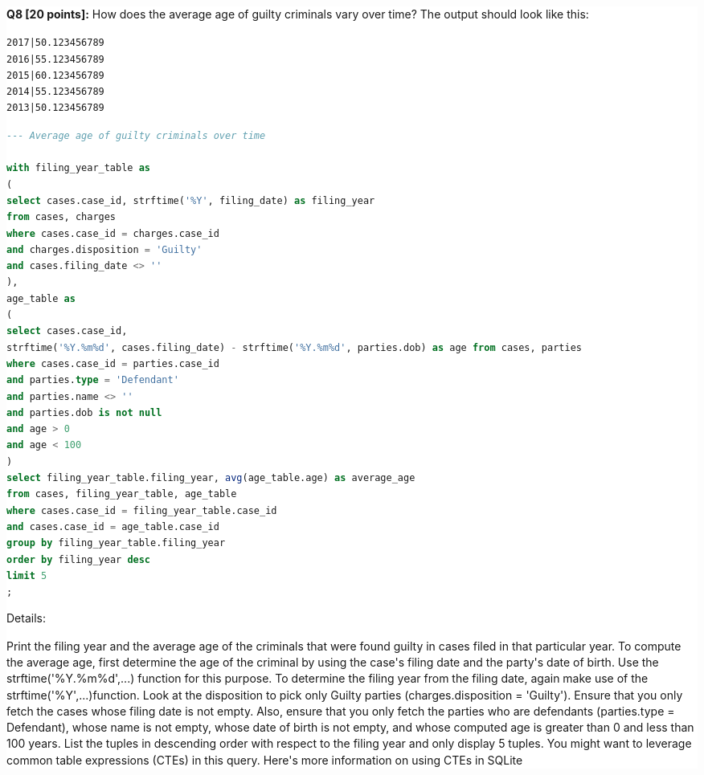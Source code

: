 **Q8 [20 points]:** How does the average age of guilty criminals vary over time? The output should look like this:

```
2017|50.123456789
2016|55.123456789
2015|60.123456789
2014|55.123456789
2013|50.123456789
```

```sql
--- Average age of guilty criminals over time

with filing_year_table as
(
select cases.case_id, strftime('%Y', filing_date) as filing_year
from cases, charges
where cases.case_id = charges.case_id
and charges.disposition = 'Guilty'
and cases.filing_date <> ''
),
age_table as
(
select cases.case_id,
strftime('%Y.%m%d', cases.filing_date) - strftime('%Y.%m%d', parties.dob) as age from cases, parties
where cases.case_id = parties.case_id
and parties.type = 'Defendant'
and parties.name <> ''
and parties.dob is not null
and age > 0
and age < 100
)
select filing_year_table.filing_year, avg(age_table.age) as average_age
from cases, filing_year_table, age_table
where cases.case_id = filing_year_table.case_id
and cases.case_id = age_table.case_id
group by filing_year_table.filing_year
order by filing_year desc
limit 5
;
```

Details:

 Print the filing year and the average age of the criminals that were found guilty in cases filed in that particular year. To compute the average age, first determine the age of the criminal by using the case's filing date and the party's date of birth. Use the strftime('%Y.%m%d',...) function for this purpose. To determine the filing year from the filing date, again make use of the strftime('%Y',...)function. Look at the disposition to pick only Guilty parties (charges.disposition = 'Guilty'). Ensure that you only fetch the cases whose filing date is not empty. Also, ensure that you only fetch the parties who are defendants (parties.type = Defendant), whose name is not empty, whose date of birth is not empty, and whose computed age is greater than 0 and less than 100 years. List the tuples in descending order with respect to the filing year and only display 5 tuples. You might want to leverage common table expressions (CTEs) in this query. Here's more information on using CTEs in SQLite
